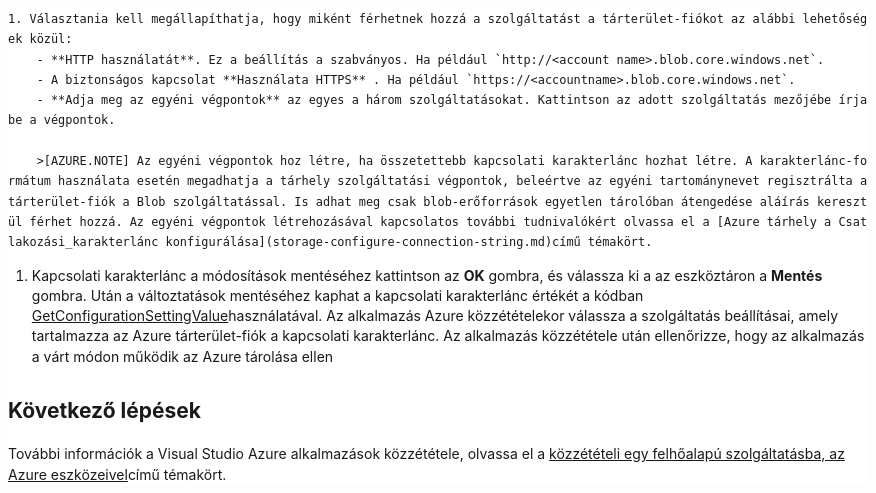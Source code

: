     1. Választania kell megállapíthatja, hogy miként férhetnek hozzá a szolgáltatást a tárterület-fiókot az alábbi lehetőségek közül:
        - **HTTP használatát**. Ez a beállítás a szabványos. Ha például `http://<account name>.blob.core.windows.net`.
        - A biztonságos kapcsolat **Használata HTTPS** . Ha például `https://<accountname>.blob.core.windows.net`.
        - **Adja meg az egyéni végpontok** az egyes a három szolgáltatásokat. Kattintson az adott szolgáltatás mezőjébe írja be a végpontok.

        >[AZURE.NOTE] Az egyéni végpontok hoz létre, ha összetettebb kapcsolati karakterlánc hozhat létre. A karakterlánc-formátum használata esetén megadhatja a tárhely szolgáltatási végpontok, beleértve az egyéni tartománynevet regisztrálta a tárterület-fiók a Blob szolgáltatással. Is adhat meg csak blob-erőforrások egyetlen tárolóban átengedése aláírás keresztül férhet hozzá. Az egyéni végpontok létrehozásával kapcsolatos további tudnivalókért olvassa el a [Azure tárhely a Csatlakozási_karakterlánc konfigurálása](storage-configure-connection-string.md)című témakört.

1. Kapcsolati karakterlánc a módosítások mentéséhez kattintson az **OK** gombra, és válassza ki a az eszköztáron a **Mentés** gombra. Után a változtatások mentéséhez kaphat a kapcsolati karakterlánc értékét a kódban [GetConfigurationSettingValue](https://msdn.microsoft.com/library/azure/microsoft.windowsazure.serviceruntime.roleenvironment.getconfigurationsettingvalue.aspx)használatával. Az alkalmazás Azure közzétételekor válassza a szolgáltatás beállításai, amely tartalmazza az Azure tárterület-fiók a kapcsolati karakterlánc. Az alkalmazás közzététele után ellenőrizze, hogy az alkalmazás a várt módon működik az Azure tárolása ellen

## <a name="next-steps"></a>Következő lépések

További információk a Visual Studio Azure alkalmazások közzététele, olvassa el a [közzétételi egy felhőalapú szolgáltatásba, az Azure eszközeivel](vs-azure-tools-publishing-a-cloud-service.md)című témakört.
